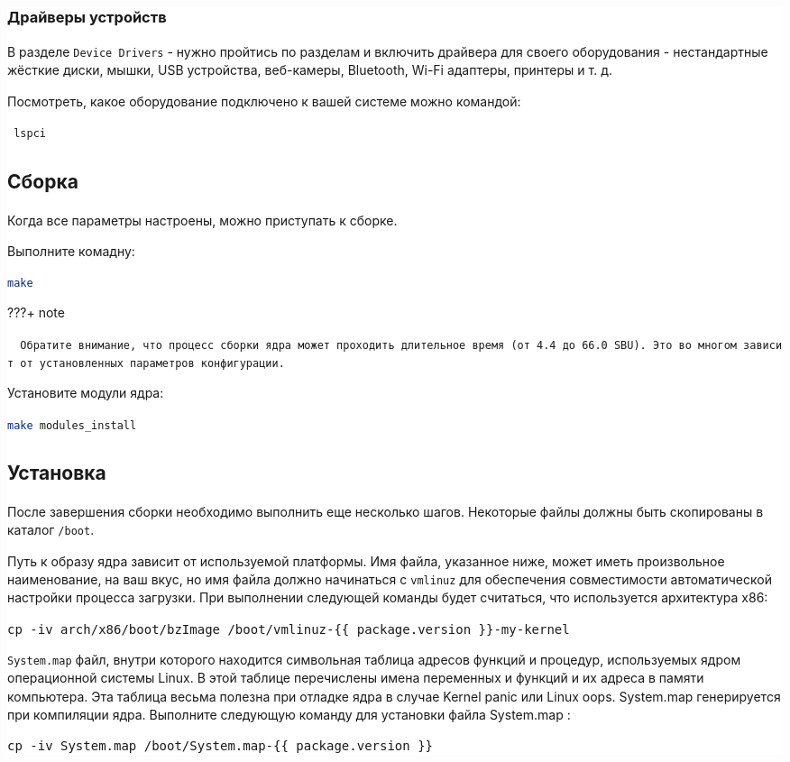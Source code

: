 ### Драйверы устройств

В разделе `Device Drivers` - нужно пройтись по разделам и включить драйвера для своего оборудования - нестандартные жёсткие диски, мышки, USB устройства, веб-камеры, Bluetooth, Wi-Fi адаптеры, принтеры и т. д.

Посмотреть, какое оборудование подключено к вашей системе можно командой:

```bash
 lspci
```

## Сборка

Когда все параметры настроены, можно приступать к сборке.

Выполните комадну:

```bash
make
```

???+ note

	  Обратите внимание, что процесс сборки ядра может проходить длительное время (от 4.4 до 66.0 SBU). Это во многом зависит от установленных параметров конфигурации.

Установите модули ядра:

```bash
make modules_install
```

## Установка

После завершения сборки необходимо выполнить еще несколько шагов. Некоторые
файлы должны быть скопированы в каталог `/boot`.

Путь к образу ядра зависит от используемой платформы. Имя файла, указанное ниже, может
иметь произвольное наименование, на ваш вкус, но имя файла должно начинаться с `vmlinuz`
для обеспечения совместимости автоматической настройки процесса загрузки. При выполнении следующей команды будет считаться, что используется
архитектура x86:

<pre class="pre">
cp -iv arch/x86/boot/bzImage /boot/vmlinuz-{{ package.version }}-my-kernel
</pre>

`System.map` файл, внутри которого находится символьная таблица адресов функций и
процедур, используемых ядром операционной системы Linux. В этой таблице перечислены
имена переменных и функций и их адреса в памяти компьютера. Эта таблица весьма полезна
при отладке ядра в случае Kernel panic или Linux oops. System.map генерируется при компиляции
ядра. Выполните следующую команду для установки файла System.map :

<pre class="pre">
cp -iv System.map /boot/System.map-{{ package.version }}
</pre>
